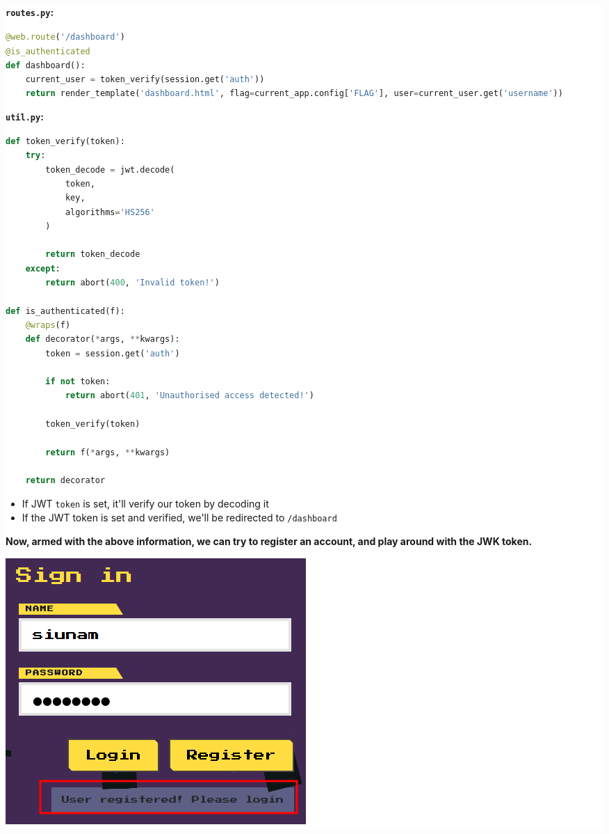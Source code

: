 **`routes.py`:**
```py
@web.route('/dashboard')
@is_authenticated
def dashboard():
    current_user = token_verify(session.get('auth'))
    return render_template('dashboard.html', flag=current_app.config['FLAG'], user=current_user.get('username'))
```

**`util.py`:**
```py
def token_verify(token):
    try:
        token_decode = jwt.decode(
            token,
            key,
            algorithms='HS256'
        )

        return token_decode
    except:
        return abort(400, 'Invalid token!')

def is_authenticated(f):
    @wraps(f)
    def decorator(*args, **kwargs):
        token = session.get('auth')

        if not token:
            return abort(401, 'Unauthorised access detected!')

        token_verify(token)

        return f(*args, **kwargs)

    return decorator
```

- If JWT `token` is set, it'll verify our token by decoding it 
- If the JWT token is set and verified, we'll be redirected to `/dashboard`

**Now, armed with the above information, we can try to register an account, and play around with the JWK token.**

![](https://github.com/siunam321/CTF-Writeups/blob/main/HackTheBoo/Web/Horror-Feeds/images/a5.png)
